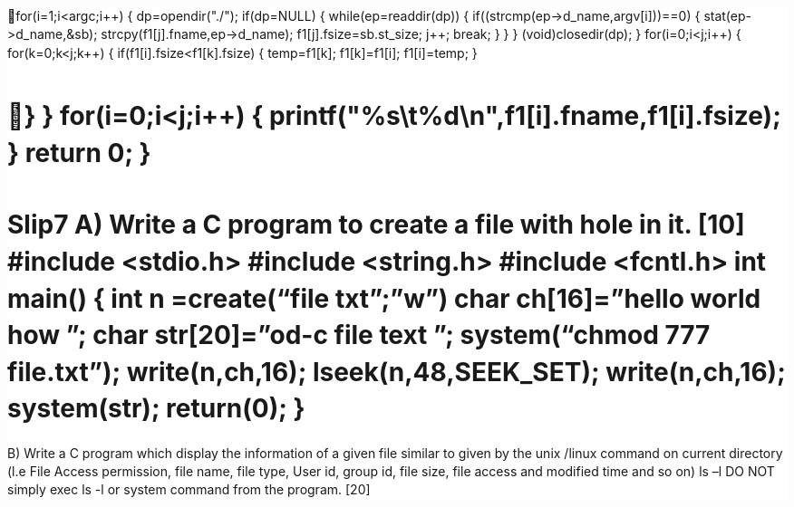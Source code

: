 for(i=1;i<argc;i++)
{
dp=opendir("./");
if(dp=NULL)
{
while(ep=readdir(dp))
{
if((strcmp(ep->d_name,argv[i]))==0)
{
stat(ep->d_name,&sb);
strcpy(f1[j].fname,ep->d_name);
f1[j].fsize=sb.st_size;
j++;
break;
}
}
}
(void)closedir(dp);
}
for(i=0;i<j;i++)
{
for(k=0;k<j;k++)
{
if(f1[i].fsize<f1[k].fsize)
{
temp=f1[k];
f1[k]=f1[i];
f1[i]=temp;
}

}
}
for(i=0;i<j;i++)
{
printf("%s\t%d\n",f1[i].fname,f1[i].fsize);
}
return 0;
}
======================================================================================

Slip7
A) Write a C program to create a file with hole in it. [10]
#include <stdio.h>
#include <string.h>
#include <fcntl.h>
int main()
{
int n =create(“file txt”;”w”)
char ch[16]=”hello world how ”;
char str[20]=”od-c file text ”;
system(“chmod 777 file.txt”);
write(n,ch,16);
lseek(n,48,SEEK_SET);
write(n,ch,16);
system(str);
return(0);
}
===================================================================================
B) Write a C program which display the information of a given file similar to given by the unix /linux
command on current directory (l.e File Access permission, file name, file type, User id, group id, file size,
file access and modified time and so on) ls –l DO NOT simply exec ls -l or system command from the
program. [20]
